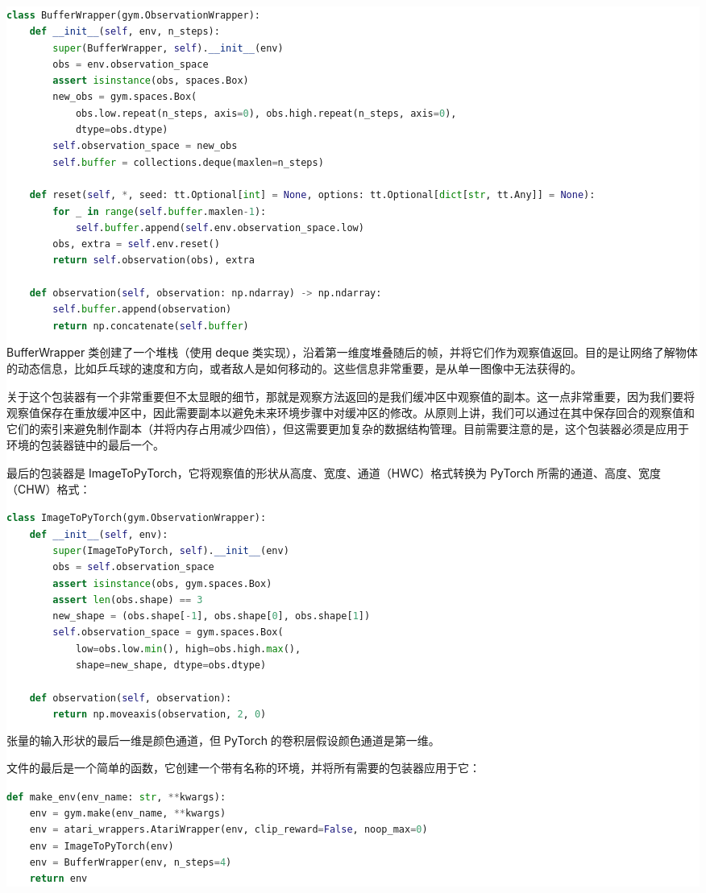 ```py
class BufferWrapper(gym.ObservationWrapper): 
    def __init__(self, env, n_steps): 
        super(BufferWrapper, self).__init__(env) 
        obs = env.observation_space 
        assert isinstance(obs, spaces.Box) 
        new_obs = gym.spaces.Box( 
            obs.low.repeat(n_steps, axis=0), obs.high.repeat(n_steps, axis=0), 
            dtype=obs.dtype) 
        self.observation_space = new_obs 
        self.buffer = collections.deque(maxlen=n_steps) 

    def reset(self, *, seed: tt.Optional[int] = None, options: tt.Optional[dict[str, tt.Any]] = None): 
        for _ in range(self.buffer.maxlen-1): 
            self.buffer.append(self.env.observation_space.low) 
        obs, extra = self.env.reset() 
        return self.observation(obs), extra 

    def observation(self, observation: np.ndarray) -> np.ndarray: 
        self.buffer.append(observation) 
        return np.concatenate(self.buffer)
```

BufferWrapper 类创建了一个堆栈（使用 deque 类实现），沿着第一维度堆叠随后的帧，并将它们作为观察值返回。目的是让网络了解物体的动态信息，比如乒乓球的速度和方向，或者敌人是如何移动的。这些信息非常重要，是从单一图像中无法获得的。

关于这个包装器有一个非常重要但不太显眼的细节，那就是观察方法返回的是我们缓冲区中观察值的副本。这一点非常重要，因为我们要将观察值保存在重放缓冲区中，因此需要副本以避免未来环境步骤中对缓冲区的修改。从原则上讲，我们可以通过在其中保存回合的观察值和它们的索引来避免制作副本（并将内存占用减少四倍），但这需要更加复杂的数据结构管理。目前需要注意的是，这个包装器必须是应用于环境的包装器链中的最后一个。

最后的包装器是 ImageToPyTorch，它将观察值的形状从高度、宽度、通道（HWC）格式转换为 PyTorch 所需的通道、高度、宽度（CHW）格式：

```py
class ImageToPyTorch(gym.ObservationWrapper): 
    def __init__(self, env): 
        super(ImageToPyTorch, self).__init__(env) 
        obs = self.observation_space 
        assert isinstance(obs, gym.spaces.Box) 
        assert len(obs.shape) == 3 
        new_shape = (obs.shape[-1], obs.shape[0], obs.shape[1]) 
        self.observation_space = gym.spaces.Box( 
            low=obs.low.min(), high=obs.high.max(), 
            shape=new_shape, dtype=obs.dtype) 

    def observation(self, observation): 
        return np.moveaxis(observation, 2, 0)
```

张量的输入形状的最后一维是颜色通道，但 PyTorch 的卷积层假设颜色通道是第一维。

文件的最后是一个简单的函数，它创建一个带有名称的环境，并将所有需要的包装器应用于它：

```py
def make_env(env_name: str, **kwargs): 
    env = gym.make(env_name, **kwargs) 
    env = atari_wrappers.AtariWrapper(env, clip_reward=False, noop_max=0) 
    env = ImageToPyTorch(env) 
    env = BufferWrapper(env, n_steps=4) 
    return env
```
